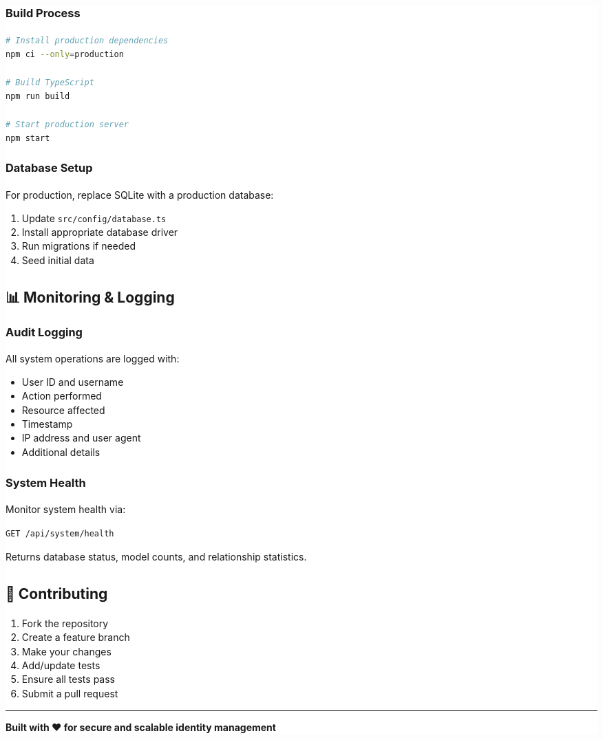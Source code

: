 ### Build Process

```bash
# Install production dependencies
npm ci --only=production

# Build TypeScript
npm run build

# Start production server
npm start
```

### Database Setup

For production, replace SQLite with a production database:

1. Update `src/config/database.ts`
2. Install appropriate database driver
3. Run migrations if needed
4. Seed initial data

## 📊 Monitoring & Logging

### Audit Logging

All system operations are logged with:

- User ID and username
- Action performed
- Resource affected
- Timestamp
- IP address and user agent
- Additional details

### System Health

Monitor system health via:

```
GET /api/system/health
```

Returns database status, model counts, and relationship statistics.

## 🤝 Contributing

1. Fork the repository
2. Create a feature branch
3. Make your changes
4. Add/update tests
5. Ensure all tests pass
6. Submit a pull request

---

**Built with ❤️ for secure and scalable identity management**
